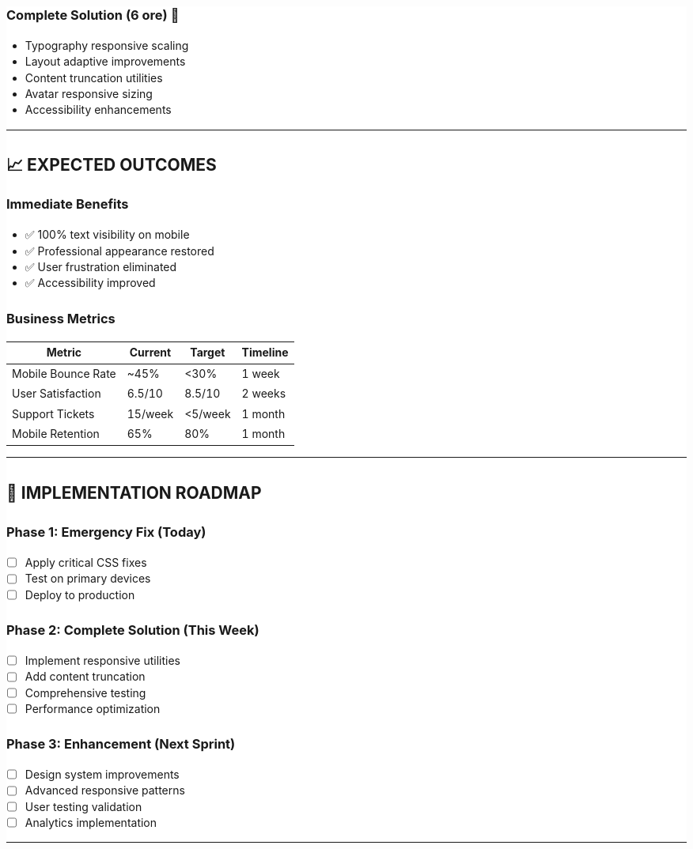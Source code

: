 ### **Complete Solution (6 ore)** 🚀
- Typography responsive scaling
- Layout adaptive improvements
- Content truncation utilities
- Avatar responsive sizing
- Accessibility enhancements

---

## 📈 **EXPECTED OUTCOMES**

### **Immediate Benefits**
- ✅ 100% text visibility on mobile
- ✅ Professional appearance restored
- ✅ User frustration eliminated
- ✅ Accessibility improved

### **Business Metrics**
| Metric | Current | Target | Timeline |
|--------|---------|--------|----------|
| Mobile Bounce Rate | ~45% | <30% | 1 week |
| User Satisfaction | 6.5/10 | 8.5/10 | 2 weeks |
| Support Tickets | 15/week | <5/week | 1 month |
| Mobile Retention | 65% | 80% | 1 month |

---

## 🎯 **IMPLEMENTATION ROADMAP**

### **Phase 1: Emergency Fix** (Today)
- [ ] Apply critical CSS fixes
- [ ] Test on primary devices
- [ ] Deploy to production

### **Phase 2: Complete Solution** (This Week)
- [ ] Implement responsive utilities
- [ ] Add content truncation
- [ ] Comprehensive testing
- [ ] Performance optimization

### **Phase 3: Enhancement** (Next Sprint)
- [ ] Design system improvements
- [ ] Advanced responsive patterns
- [ ] User testing validation
- [ ] Analytics implementation

---